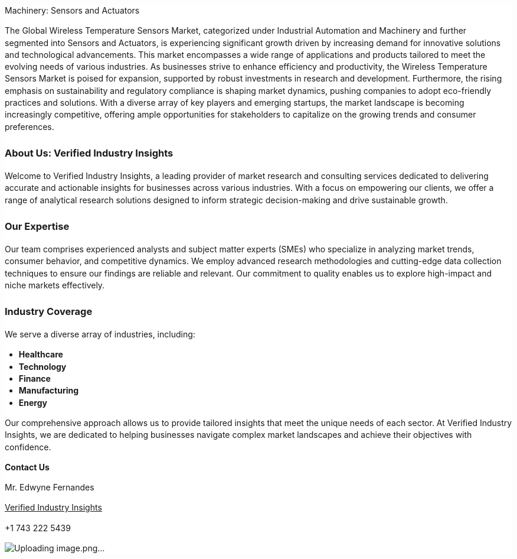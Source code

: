 Machinery: Sensors and Actuators </h3><p>The Global Wireless Temperature Sensors Market, categorized under Industrial Automation and Machinery and further segmented into Sensors and Actuators, is experiencing significant growth driven by increasing demand for innovative solutions and technological advancements. This market encompasses a wide range of applications and products tailored to meet the evolving needs of various industries. As businesses strive to enhance efficiency and productivity, the Wireless Temperature Sensors Market is poised for expansion, supported by robust investments in research and development. Furthermore, the rising emphasis on sustainability and regulatory compliance is shaping market dynamics, pushing companies to adopt eco-friendly practices and solutions. With a diverse array of key players and emerging startups, the market landscape is becoming increasingly competitive, offering ample opportunities for stakeholders to capitalize on the growing trends and consumer preferences.</p><h3>About Us: Verified Industry Insights</h3><p>Welcome to Verified Industry Insights, a leading provider of market research and consulting services dedicated to delivering accurate and actionable insights for businesses across various industries. With a focus on empowering our clients, we offer a range of analytical research solutions designed to inform strategic decision-making and drive sustainable growth.</p><h3>Our Expertise</h3><p>Our team comprises experienced analysts and subject matter experts (SMEs) who specialize in analyzing market trends, consumer behavior, and competitive dynamics. We employ advanced research methodologies and cutting-edge data collection techniques to ensure our findings are reliable and relevant. Our commitment to quality enables us to explore high-impact and niche markets effectively.</p><h3>Industry Coverage</h3><p>We serve a diverse array of industries, including:</p><ul><li><strong>Healthcare</strong></li><li><strong>Technology</strong></li><li><strong>Finance</strong></li><li><strong>Manufacturing</strong></li><li><strong>Energy</strong></li></ul><p>Our comprehensive approach allows us to provide tailored insights that meet the unique needs of each sector. At Verified Industry Insights, we are dedicated to helping businesses navigate complex market landscapes and achieve their objectives with confidence.</p><p><strong>Contact Us</strong></p><p>Mr. Edwyne Fernandes</p><p><a href="https://www.verifiedindustryinsights.com/">Verified Industry Insights</a></p><p>+1 743 222 5439</p>
![Uploading image.png…]()
